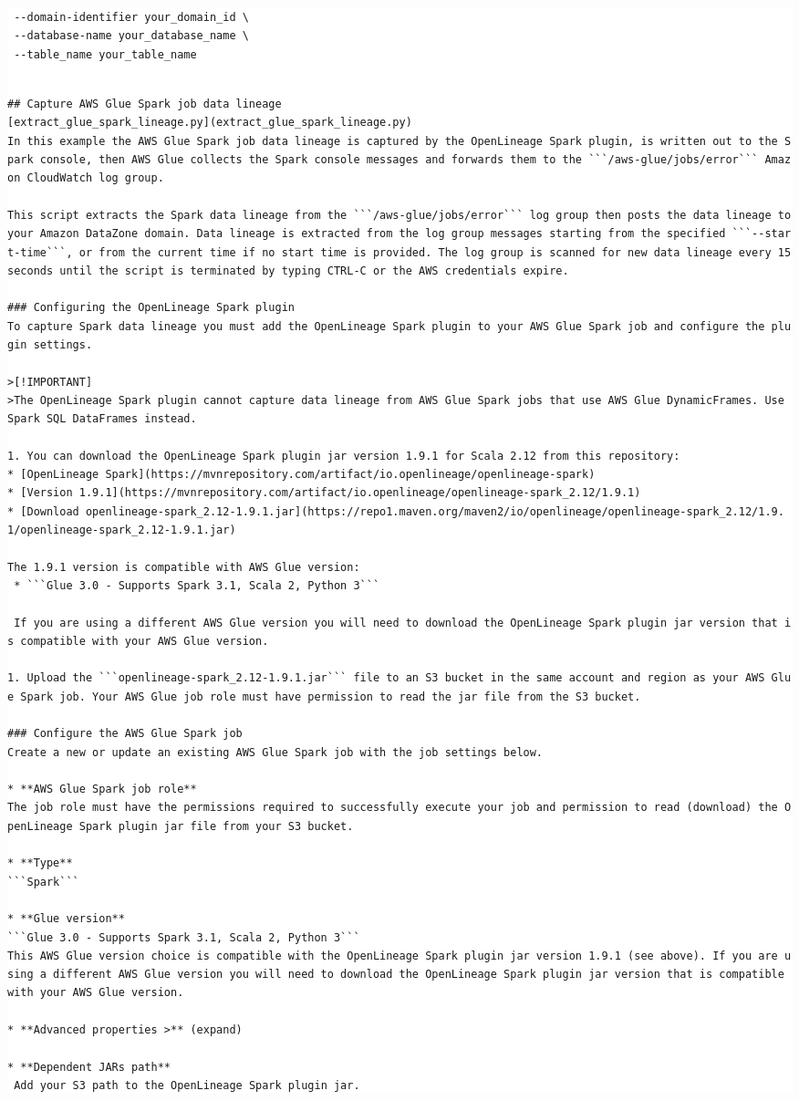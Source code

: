      --domain-identifier your_domain_id \
     --database-name your_database_name \
     --table_name your_table_name
   ```

## Capture AWS Glue Spark job data lineage
[extract_glue_spark_lineage.py](extract_glue_spark_lineage.py)  
In this example the AWS Glue Spark job data lineage is captured by the OpenLineage Spark plugin, is written out to the Spark console, then AWS Glue collects the Spark console messages and forwards them to the ```/aws-glue/jobs/error``` Amazon CloudWatch log group.

This script extracts the Spark data lineage from the ```/aws-glue/jobs/error``` log group then posts the data lineage to your Amazon DataZone domain. Data lineage is extracted from the log group messages starting from the specified ```--start-time```, or from the current time if no start time is provided. The log group is scanned for new data lineage every 15 seconds until the script is terminated by typing CTRL-C or the AWS credentials expire.

### Configuring the OpenLineage Spark plugin
To capture Spark data lineage you must add the OpenLineage Spark plugin to your AWS Glue Spark job and configure the plugin settings.

>[!IMPORTANT]
>The OpenLineage Spark plugin cannot capture data lineage from AWS Glue Spark jobs that use AWS Glue DynamicFrames. Use Spark SQL DataFrames instead.

1. You can download the OpenLineage Spark plugin jar version 1.9.1 for Scala 2.12 from this repository:
   * [OpenLineage Spark](https://mvnrepository.com/artifact/io.openlineage/openlineage-spark)
   * [Version 1.9.1](https://mvnrepository.com/artifact/io.openlineage/openlineage-spark_2.12/1.9.1)
   * [Download openlineage-spark_2.12-1.9.1.jar](https://repo1.maven.org/maven2/io/openlineage/openlineage-spark_2.12/1.9.1/openlineage-spark_2.12-1.9.1.jar)
   
   The 1.9.1 version is compatible with AWS Glue version:
    * ```Glue 3.0 - Supports Spark 3.1, Scala 2, Python 3```
    
    If you are using a different AWS Glue version you will need to download the OpenLineage Spark plugin jar version that is compatible with your AWS Glue version.

1. Upload the ```openlineage-spark_2.12-1.9.1.jar``` file to an S3 bucket in the same account and region as your AWS Glue Spark job. Your AWS Glue job role must have permission to read the jar file from the S3 bucket.

### Configure the AWS Glue Spark job
Create a new or update an existing AWS Glue Spark job with the job settings below.

* **AWS Glue Spark job role**  
   The job role must have the permissions required to successfully execute your job and permission to read (download) the OpenLineage Spark plugin jar file from your S3 bucket.

* **Type**  
 ```Spark```

* **Glue version**  
  ```Glue 3.0 - Supports Spark 3.1, Scala 2, Python 3```  
  This AWS Glue version choice is compatible with the OpenLineage Spark plugin jar version 1.9.1 (see above). If you are using a different AWS Glue version you will need to download the OpenLineage Spark plugin jar version that is compatible with your AWS Glue version.

* **Advanced properties >** (expand)

  * **Dependent JARs path**  
    Add your S3 path to the OpenLineage Spark plugin jar.
 
   ```